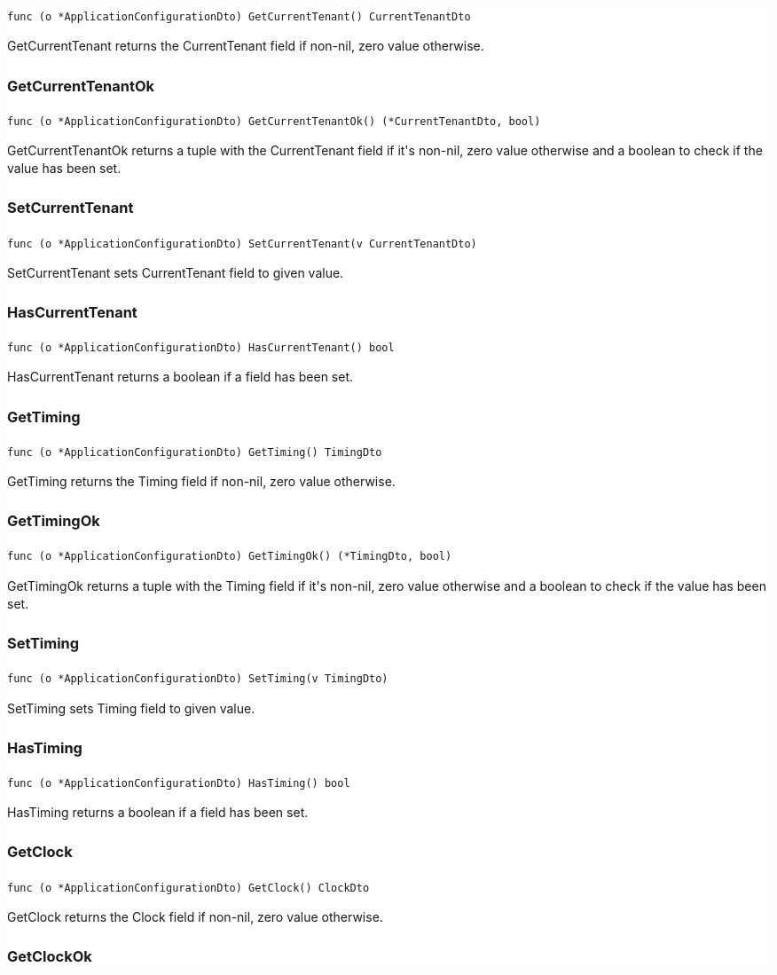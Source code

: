 `func (o *ApplicationConfigurationDto) GetCurrentTenant() CurrentTenantDto`

GetCurrentTenant returns the CurrentTenant field if non-nil, zero value otherwise.

### GetCurrentTenantOk

`func (o *ApplicationConfigurationDto) GetCurrentTenantOk() (*CurrentTenantDto, bool)`

GetCurrentTenantOk returns a tuple with the CurrentTenant field if it's non-nil, zero value otherwise
and a boolean to check if the value has been set.

### SetCurrentTenant

`func (o *ApplicationConfigurationDto) SetCurrentTenant(v CurrentTenantDto)`

SetCurrentTenant sets CurrentTenant field to given value.

### HasCurrentTenant

`func (o *ApplicationConfigurationDto) HasCurrentTenant() bool`

HasCurrentTenant returns a boolean if a field has been set.

### GetTiming

`func (o *ApplicationConfigurationDto) GetTiming() TimingDto`

GetTiming returns the Timing field if non-nil, zero value otherwise.

### GetTimingOk

`func (o *ApplicationConfigurationDto) GetTimingOk() (*TimingDto, bool)`

GetTimingOk returns a tuple with the Timing field if it's non-nil, zero value otherwise
and a boolean to check if the value has been set.

### SetTiming

`func (o *ApplicationConfigurationDto) SetTiming(v TimingDto)`

SetTiming sets Timing field to given value.

### HasTiming

`func (o *ApplicationConfigurationDto) HasTiming() bool`

HasTiming returns a boolean if a field has been set.

### GetClock

`func (o *ApplicationConfigurationDto) GetClock() ClockDto`

GetClock returns the Clock field if non-nil, zero value otherwise.

### GetClockOk
